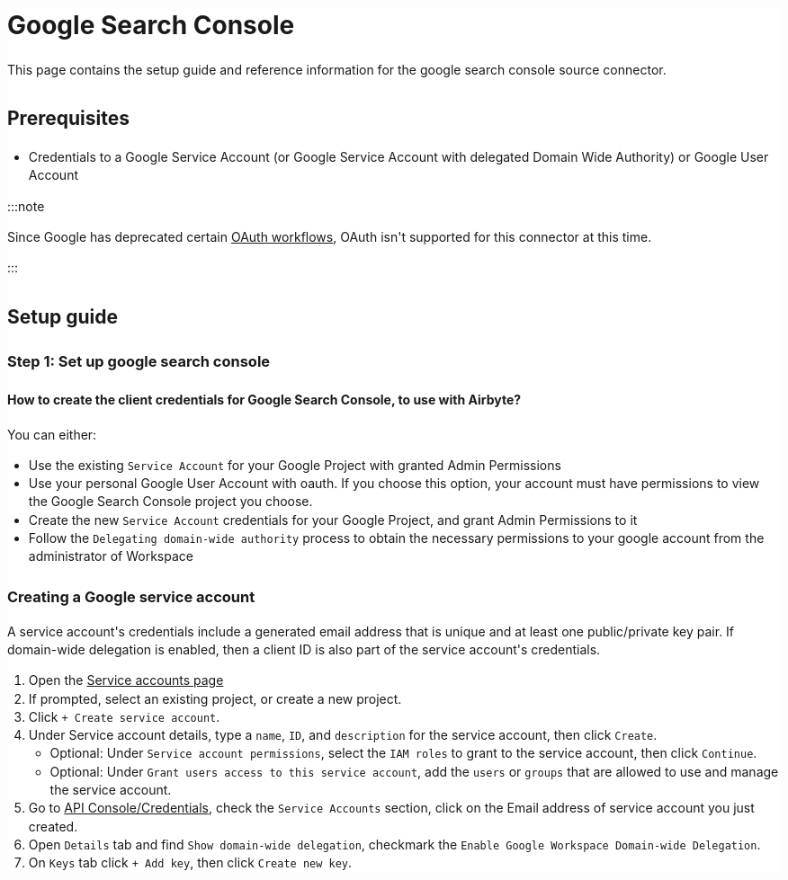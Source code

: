 # Google Search Console

This page contains the setup guide and reference information for the google search console source connector.


## Prerequisites

* Credentials to a Google Service Account \(or Google Service Account with delegated Domain Wide Authority\) or Google User Account

:::note

Since Google has deprecated certain [OAuth workflows](https://developers.google.com/identity/protocols/oauth2/resources/oob-migration), OAuth isn't supported for this connector at this time.

:::


## Setup guide
### Step 1: Set up google search console

#### How to create the client credentials for Google Search Console, to use with Airbyte?

You can either:

* Use the existing `Service Account` for your Google Project with granted Admin Permissions
* Use your personal Google User Account with oauth. If you choose this option, your account must have permissions to view the Google Search Console project you choose.
* Create the new `Service Account` credentials for your Google Project, and grant Admin Permissions to it
* Follow the `Delegating domain-wide authority` process to obtain the necessary permissions to your google account from the administrator of Workspace

### Creating a Google service account

A service account's credentials include a generated email address that is unique and at least one public/private key pair. If domain-wide delegation is enabled, then a client ID is also part of the service account's credentials.

1. Open the [Service accounts page](https://console.developers.google.com/iam-admin/serviceaccounts)
2. If prompted, select an existing project, or create a new project.
3. Click `+ Create service account`.
4. Under Service account details, type a `name`, `ID`, and `description` for the service account, then click `Create`.
   * Optional: Under `Service account permissions`, select the `IAM roles` to grant to the service account, then click `Continue`.
   * Optional: Under `Grant users access to this service account`, add the `users` or `groups` that are allowed to use and manage the service account.
5. Go to [API Console/Credentials](https://console.cloud.google.com/apis/credentials), check the `Service Accounts` section, click on the Email address of service account you just created.
6. Open `Details` tab and find `Show domain-wide delegation`, checkmark the `Enable Google Workspace Domain-wide Delegation`.
7. On `Keys` tab click `+ Add key`, then click `Create new key`.
